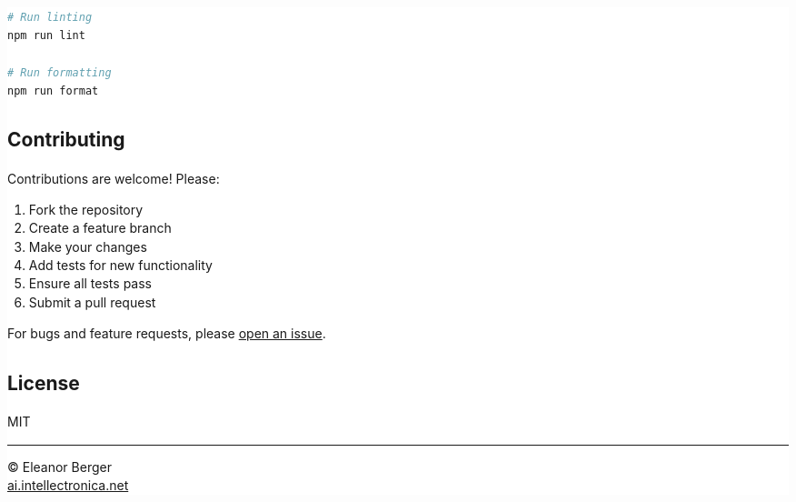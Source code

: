```bash
# Run linting
npm run lint

# Run formatting
npm run format
```

## Contributing

Contributions are welcome! Please:

1. Fork the repository
2. Create a feature branch
3. Make your changes
4. Add tests for new functionality
5. Ensure all tests pass
6. Submit a pull request

For bugs and feature requests, please [open an issue](https://github.com/intellectronica/ruler/issues).

## License

MIT

---

© Eleanor Berger  
[ai.intellectronica.net](https://ai.intellectronica.net/)
